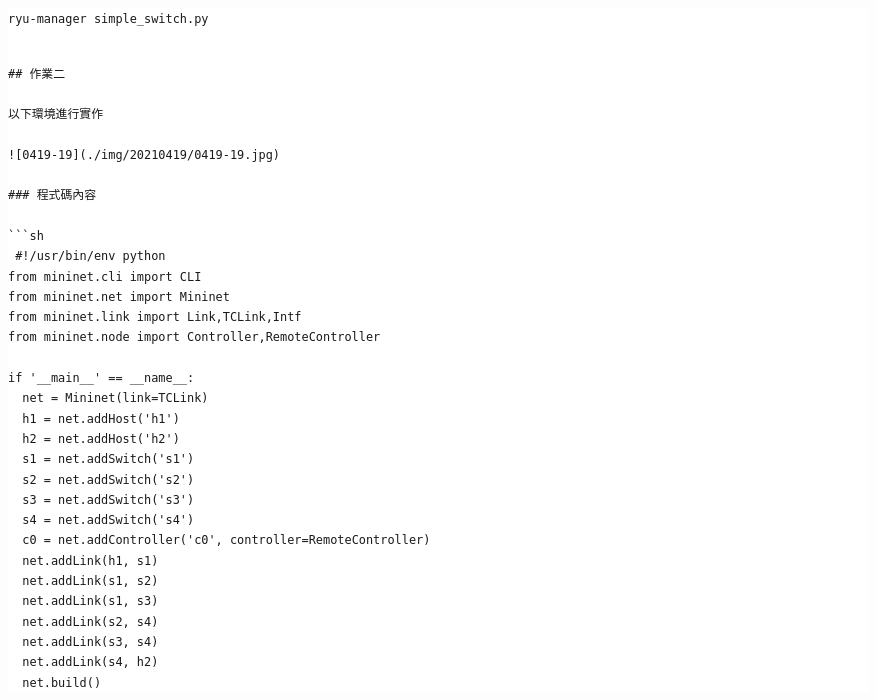 ```ryu-manager simple_switch.py```
```

## 作業二

以下環境進行實作

![0419-19](./img/20210419/0419-19.jpg)

### 程式碼內容

```sh
 #!/usr/bin/env python
from mininet.cli import CLI
from mininet.net import Mininet
from mininet.link import Link,TCLink,Intf
from mininet.node import Controller,RemoteController
 
if '__main__' == __name__:
  net = Mininet(link=TCLink)
  h1 = net.addHost('h1')
  h2 = net.addHost('h2')
  s1 = net.addSwitch('s1')
  s2 = net.addSwitch('s2')
  s3 = net.addSwitch('s3')
  s4 = net.addSwitch('s4')
  c0 = net.addController('c0', controller=RemoteController)
  net.addLink(h1, s1)
  net.addLink(s1, s2)
  net.addLink(s1, s3)
  net.addLink(s2, s4)
  net.addLink(s3, s4)
  net.addLink(s4, h2)
  net.build()
```